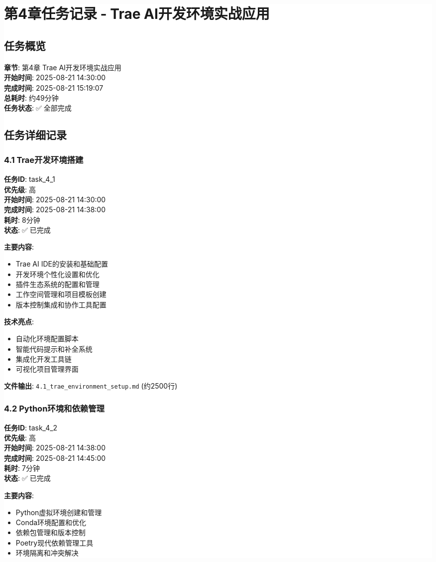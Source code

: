 # 第4章任务记录 - Trae AI开发环境实战应用

## 任务概览

**章节**: 第4章 Trae AI开发环境实战应用  
**开始时间**: 2025-08-21 14:30:00  
**完成时间**: 2025-08-21 15:19:07  
**总耗时**: 约49分钟  
**任务状态**: ✅ 全部完成  

## 任务详细记录

### 4.1 Trae开发环境搭建

**任务ID**: task_4_1  
**优先级**: 高  
**开始时间**: 2025-08-21 14:30:00  
**完成时间**: 2025-08-21 14:38:00  
**耗时**: 8分钟  
**状态**: ✅ 已完成  

**主要内容**:
- Trae AI IDE的安装和基础配置
- 开发环境个性化设置和优化
- 插件生态系统的配置和管理
- 工作空间管理和项目模板创建
- 版本控制集成和协作工具配置

**技术亮点**:
- 自动化环境配置脚本
- 智能代码提示和补全系统
- 集成化开发工具链
- 可视化项目管理界面

**文件输出**: `4.1_trae_environment_setup.md` (约2500行)

### 4.2 Python环境和依赖管理

**任务ID**: task_4_2  
**优先级**: 高  
**开始时间**: 2025-08-21 14:38:00  
**完成时间**: 2025-08-21 14:45:00  
**耗时**: 7分钟  
**状态**: ✅ 已完成  

**主要内容**:
- Python虚拟环境创建和管理
- Conda环境配置和优化
- 依赖包管理和版本控制
- Poetry现代依赖管理工具
- 环境隔离和冲突解决
